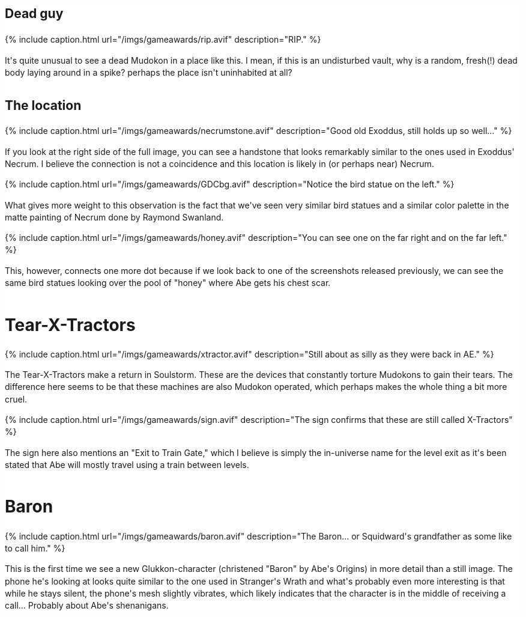 ## Dead guy

{% include caption.html url="/imgs/gameawards/rip.avif" description="RIP." %}

It's quite unusual to see a dead Mudokon in a place like this. I mean, if this is an undisturbed
vault, why is a random, fresh(!) dead body laying around in a spike? perhaps the place isn't
uninhabited at all?

## The location

{% include caption.html url="/imgs/gameawards/necrumstone.avif" description="Good old Exoddus, still holds up so well..." %}

If you look at the right side of the full image, you can see a handstone that looks remarkably
similar to the ones used in Exoddus' Necrum. I believe the connection is not a coincidence and this
location is likely in (or perhaps near) Necrum.

{% include caption.html url="/imgs/gameawards/GDCbg.avif" description="Notice the bird statue on the left." %}

What gives more weight to this observation is the fact that we've seen very similar bird statues and
a similar color palette in the matte painting of Necrum done by Raymond Swanland.

{% include caption.html url="/imgs/gameawards/honey.avif" description="You can see one on the far right and on the far left." %}

This, however, connects one more dot because if we look back to one of the screenshots released
previously, we can see the same bird statues looking over the pool of "honey" where Abe gets his
chest scar.

# Tear-X-Tractors

{% include caption.html url="/imgs/gameawards/xtractor.avif" description="Still about as silly as they were back in AE." %}

The Tear-X-Tractors make a return in Soulstorm. These are the devices that constantly torture
Mudokons to gain their tears. The difference here seems to be that these machines are also Mudokon
operated, which perhaps makes the whole thing a bit more cruel.

{% include caption.html url="/imgs/gameawards/sign.avif" description="The sign confirms that these are still called X-Tractors" %}

The sign here also mentions an "Exit to Train Gate," which I believe is simply the in-universe name
for the level exit as it's been stated that Abe will mostly travel using a train between levels.

# Baron

{% include caption.html url="/imgs/gameawards/baron.avif" description="The Baron... or Squidward's grandfather as some like to call him." %}

This is the first time we see a new Glukkon-character (christened "Baron" by Abe's Origins) in more
detail than a still image. The phone he's looking at looks quite similar to the one used in
Stranger's Wrath and what's probably even more interesting is that while he stays silent, the
phone's mesh slightly vibrates, which likely indicates that the character is in the middle of
receiving a call... Probably about Abe's shenanigans.
